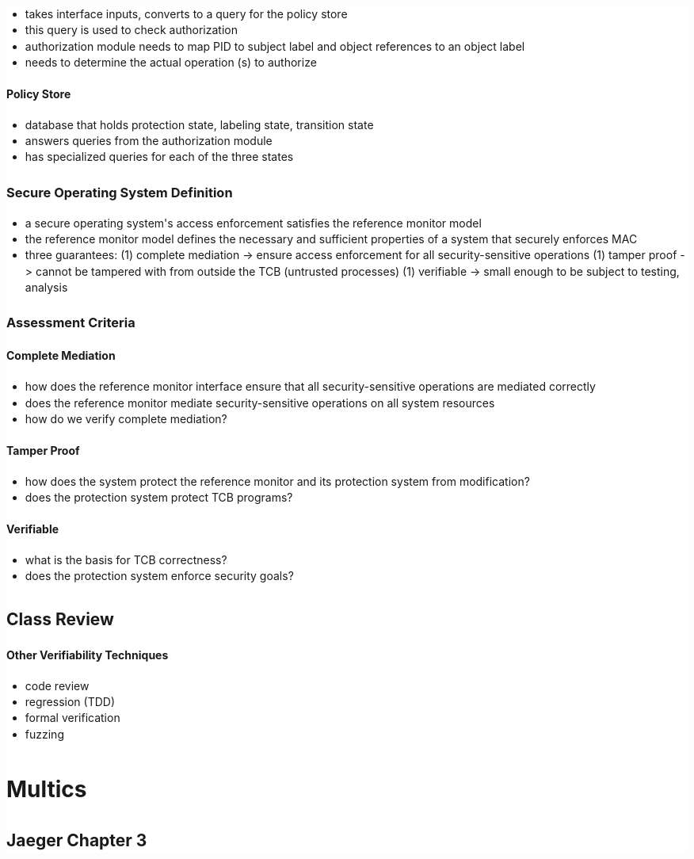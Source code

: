 - takes interface inputs, converts to a query for the policy store
- this query is used to check authorization
- authorization module needs to map PID to subject label and object references to an object label
- needs to determine the actual operation (s) to authorize

#### Policy Store

- database that holds protection state, labeling state, transition state
- answers queries from the authorization module
- has specialized queries for each of the three states


### Secure Operating System Definition

- a secure operating system's access enforcement satisfies the reference monitor model
- the reference monitor model defines the necessary and sufficient properties of a system that securely enforces MAC
- three guarantees:
    (1) complete mediation -> ensure access enforcement for all security-sensitive operations
    (1) tamper proof -> cannot be tampered with from outside the TCB (untrusted processes)
    (1) verifiable -> small enough to be subject to testing, analysis

### Assessment Criteria

#### Complete Mediation

- how does the reference monitor interface ensure that all security-sensitive operations are mediated correctly
- does the reference monitor mediate security-sensitive operations on all system resources
- how do we verify complete mediation?

#### Tamper Proof

- how does the system protect the reference monitor and its protection system from modification?
- does the protection system protect TCB programs?

#### Verifiable

- what is the basis for TCB correctness?
- does the protection system enforce security goals?

## Class Review

#### Other Verifiability Techniques

- code review
- regression (TDD)
- formal verification
- fuzzing

# Multics

## Jaeger Chapter 3
